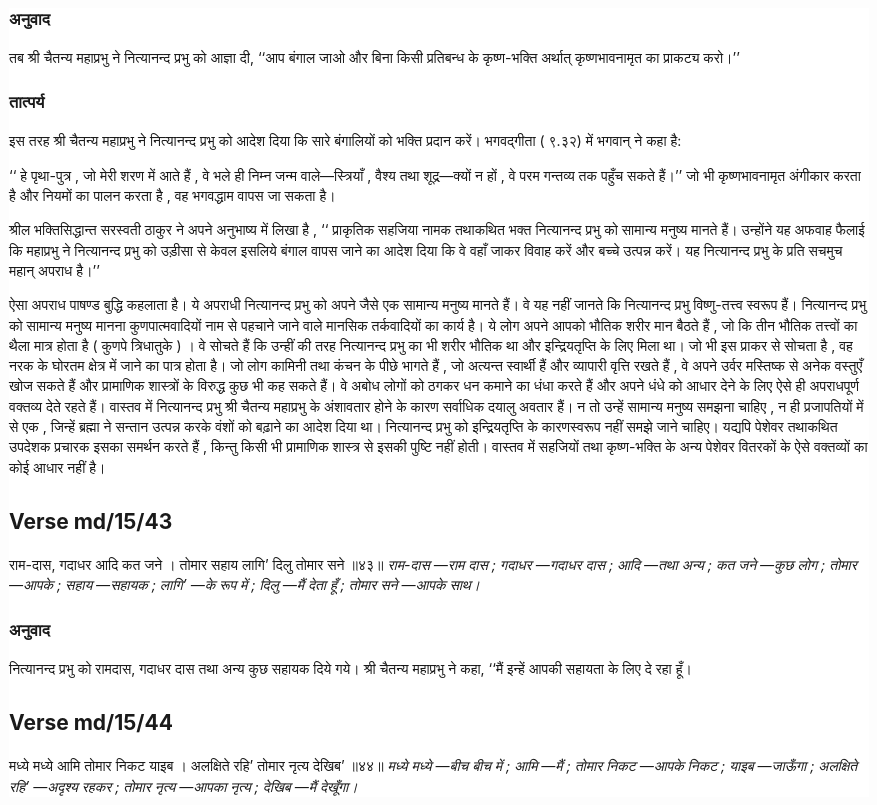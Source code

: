 
### अनुवाद
तब श्री चैतन्य महाप्रभु ने नित्यानन्द प्रभु को आज्ञा दी, ‘‘आप बंगाल जाओ और बिना किसी प्रतिबन्ध के कृष्ण-भक्ति अर्थात् कृष्णभावनामृत का प्राकट्य करो।’’


### तात्पर्य
इस तरह श्री चैतन्य महाप्रभु ने नित्यानन्द प्रभु को आदेश दिया कि सारे बंगालियों को भक्ति प्रदान करें। भगवद्गीता ( ९.३२) में भगवान् ने कहा है:

‘‘ हे पृथा-पुत्र , जो मेरी शरण में आते हैं , वे भले ही निम्न जन्म वाले—स्त्रियाँ , वैश्य तथा शूद्र—क्यों न हों , वे परम गन्तव्य तक पहुँच सकते हैं।’’ जो भी कृष्णभावनामृत अंगीकार करता है और नियमों का पालन करता है , वह भगवद्धाम वापस जा सकता है।

श्रील भक्तिसिद्धान्त सरस्वती ठाकुर ने अपने अनुभाष्य में लिखा है , ‘‘ प्राकृतिक सहजिया नामक तथाकथित भक्त नित्यानन्द प्रभु को सामान्य मनुष्य मानते हैं। उन्होंने यह अफवाह फैलाई कि महाप्रभु ने नित्यानन्द प्रभु को उड़ीसा से केवल इसलिये बंगाल वापस जाने का आदेश दिया कि वे वहाँ जाकर विवाह करें और बच्चे उत्पन्न करें। यह नित्यानन्द प्रभु के प्रति सचमुच महान् अपराध है।’’

ऐसा अपराध पाषण्ड बुद्धि कहलाता है। ये अपराधी नित्यानन्द प्रभु को अपने जैसे एक सामान्य मनुष्य मानते हैं। वे यह नहीं जानते कि नित्यानन्द प्रभु विष्णु-तत्त्व स्वरूप हैं। नित्यानन्द प्रभु को सामान्य मनुष्य मानना कुणपात्मवादियों नाम से पहचाने जाने वाले मानसिक तर्कवादियों का कार्य है। ये लोग अपने आपको भौतिक शरीर मान बैठते हैं , जो कि तीन भौतिक तत्त्वों का थैला मात्र होता है ( कुणपे त्रिधातुके ) । वे सोचते हैं कि उन्हीं की तरह नित्यानन्द प्रभु का भी शरीर भौतिक था और इन्द्रियतृप्ति के लिए मिला था। जो भी इस प्राकर से सोचता है , वह नरक के घोरतम क्षेत्र में जाने का पात्र होता है। जो लोग कामिनी तथा कंचन के पीछे भागते हैं , जो अत्यन्त स्वार्थी हैं और व्यापारी वृत्ति रखते हैं , वे अपने उर्वर मस्तिष्क से अनेक वस्तुएँ खोज सकते हैं और प्रामाणिक शास्त्रों के विरुद्ध कुछ भी कह सकते हैं। वे अबोध लोगों को ठगकर धन कमाने का धंधा करते हैं और अपने धंधे को आधार देने के लिए ऐसे ही अपराधपूर्ण वक्तव्य देते रहते हैं। वास्तव में नित्यानन्द प्रभु श्री चैतन्य महाप्रभु के अंशावतार होने के कारण सर्वाधिक दयालु अवतार हैं। न तो उन्हें सामान्य मनुष्य समझना चाहिए , न ही प्रजापतियों में से एक , जिन्हें ब्रह्मा ने सन्तान उत्पन्न करके वंशों को बढ़ाने का आदेश दिया था। नित्यानन्द प्रभु को इन्द्रियतृप्ति के कारणस्वरूप नहीं समझे जाने चाहिए। यद्यपि पेशेवर तथाकथित उपदेशक प्रचारक इसका समर्थन करते हैं , किन्तु किसी भी प्रामाणिक शास्त्र से इसकी पुष्टि नहीं होती। वास्तव में सहजियों तथा कृष्ण-भक्ति के अन्य पेशेवर वितरकों के ऐसे वक्तव्यों का कोई आधार नहीं है।


## Verse md/15/43
राम-दास, गदाधर आदि कत जने ।
तोमार सहाय लागि’ दिलु तोमार सने ॥४३॥
*राम-दास —राम दास ; गदाधर —गदाधर दास ; आदि —तथा अन्य ; कत जने —कुछ लोग ; तोमार —आपके ; सहाय —सहायक ; लागि’ —के रूप में ; दिलु —मैं देता हूँ ; तोमार सने —आपके साथ।*


### अनुवाद
नित्यानन्द प्रभु को रामदास, गदाधर दास तथा अन्य कुछ सहायक दिये गये। श्री चैतन्य महाप्रभु ने कहा, ‘‘मैं इन्हें आपकी सहायता के लिए दे रहा हूँ।


## Verse md/15/44
मध्ये मध्ये आमि तोमार निकट याइब ।
अलक्षिते रहि’ तोमार नृत्य देखिब’ ॥४४॥
*मध्ये मध्ये —बीच बीच में ; आमि —मैं ; तोमार निकट —आपके निकट ; याइब —जाऊँगा ; अलक्षिते रहि’ —अदृश्य रहकर ; तोमार नृत्य —आपका नृत्य ; देखिब —मैं देखूँगा।*
